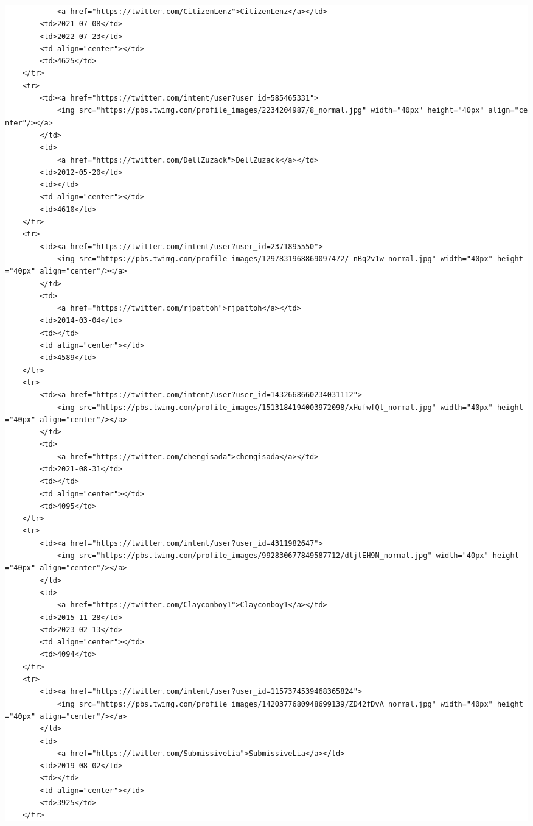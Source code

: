                 <a href="https://twitter.com/CitizenLenz">CitizenLenz</a></td>
            <td>2021-07-08</td>
            <td>2022-07-23</td>
            <td align="center"></td>
            <td>4625</td>
        </tr>
        <tr>
            <td><a href="https://twitter.com/intent/user?user_id=585465331">
                <img src="https://pbs.twimg.com/profile_images/2234204987/8_normal.jpg" width="40px" height="40px" align="center"/></a>
            </td>
            <td>
                <a href="https://twitter.com/DellZuzack">DellZuzack</a></td>
            <td>2012-05-20</td>
            <td></td>
            <td align="center"></td>
            <td>4610</td>
        </tr>
        <tr>
            <td><a href="https://twitter.com/intent/user?user_id=2371895550">
                <img src="https://pbs.twimg.com/profile_images/1297831968869097472/-nBq2v1w_normal.jpg" width="40px" height="40px" align="center"/></a>
            </td>
            <td>
                <a href="https://twitter.com/rjpattoh">rjpattoh</a></td>
            <td>2014-03-04</td>
            <td></td>
            <td align="center"></td>
            <td>4589</td>
        </tr>
        <tr>
            <td><a href="https://twitter.com/intent/user?user_id=1432668660234031112">
                <img src="https://pbs.twimg.com/profile_images/1513184194003972098/xHufwfQl_normal.jpg" width="40px" height="40px" align="center"/></a>
            </td>
            <td>
                <a href="https://twitter.com/chengisada">chengisada</a></td>
            <td>2021-08-31</td>
            <td></td>
            <td align="center"></td>
            <td>4095</td>
        </tr>
        <tr>
            <td><a href="https://twitter.com/intent/user?user_id=4311982647">
                <img src="https://pbs.twimg.com/profile_images/992830677849587712/dljtEH9N_normal.jpg" width="40px" height="40px" align="center"/></a>
            </td>
            <td>
                <a href="https://twitter.com/Clayconboy1">Clayconboy1</a></td>
            <td>2015-11-28</td>
            <td>2023-02-13</td>
            <td align="center"></td>
            <td>4094</td>
        </tr>
        <tr>
            <td><a href="https://twitter.com/intent/user?user_id=1157374539468365824">
                <img src="https://pbs.twimg.com/profile_images/1420377680948699139/ZD42fDvA_normal.jpg" width="40px" height="40px" align="center"/></a>
            </td>
            <td>
                <a href="https://twitter.com/SubmissiveLia">SubmissiveLia</a></td>
            <td>2019-08-02</td>
            <td></td>
            <td align="center"></td>
            <td>3925</td>
        </tr>